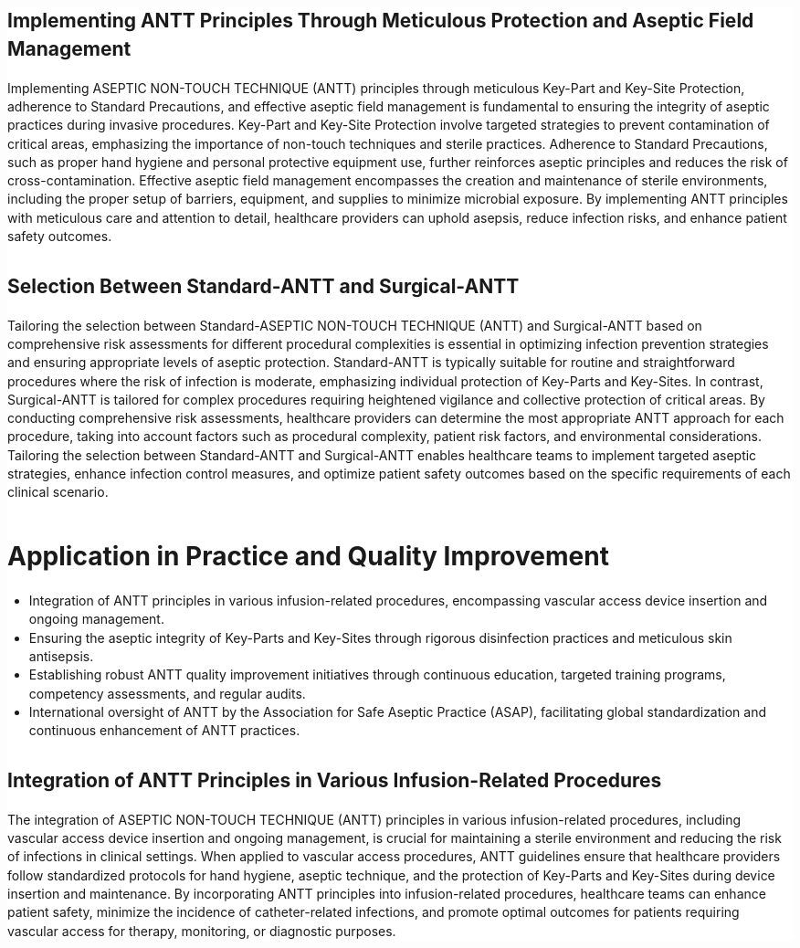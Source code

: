 ## Implementing ANTT Principles Through Meticulous Protection and Aseptic Field Management
Implementing ASEPTIC NON-TOUCH TECHNIQUE (ANTT) principles through meticulous Key-Part and Key-Site Protection, adherence to Standard Precautions, and effective aseptic field management is fundamental to ensuring the integrity of aseptic practices during invasive procedures. Key-Part and Key-Site Protection involve targeted strategies to prevent contamination of critical areas, emphasizing the importance of non-touch techniques and sterile practices. Adherence to Standard Precautions, such as proper hand hygiene and personal protective equipment use, further reinforces aseptic principles and reduces the risk of cross-contamination. Effective aseptic field management encompasses the creation and maintenance of sterile environments, including the proper setup of barriers, equipment, and supplies to minimize microbial exposure. By implementing ANTT principles with meticulous care and attention to detail, healthcare providers can uphold asepsis, reduce infection risks, and enhance patient safety outcomes.

## Selection Between Standard-ANTT and Surgical-ANTT
Tailoring the selection between Standard-ASEPTIC NON-TOUCH TECHNIQUE (ANTT) and Surgical-ANTT based on comprehensive risk assessments for different procedural complexities is essential in optimizing infection prevention strategies and ensuring appropriate levels of aseptic protection. Standard-ANTT is typically suitable for routine and straightforward procedures where the risk of infection is moderate, emphasizing individual protection of Key-Parts and Key-Sites. In contrast, Surgical-ANTT is tailored for complex procedures requiring heightened vigilance and collective protection of critical areas. By conducting comprehensive risk assessments, healthcare providers can determine the most appropriate ANTT approach for each procedure, taking into account factors such as procedural complexity, patient risk factors, and environmental considerations. Tailoring the selection between Standard-ANTT and Surgical-ANTT enables healthcare teams to implement targeted aseptic strategies, enhance infection control measures, and optimize patient safety outcomes based on the specific requirements of each clinical scenario.

# Application in Practice and Quality Improvement
- Integration of ANTT principles in various infusion-related procedures, encompassing vascular access device insertion and ongoing management.
- Ensuring the aseptic integrity of Key-Parts and Key-Sites through rigorous disinfection practices and meticulous skin antisepsis.
- Establishing robust ANTT quality improvement initiatives through continuous education, targeted training programs, competency assessments, and regular audits.
- International oversight of ANTT by the Association for Safe Aseptic Practice (ASAP), facilitating global standardization and continuous enhancement of ANTT practices.

## Integration of ANTT Principles in Various Infusion-Related Procedures
The integration of ASEPTIC NON-TOUCH TECHNIQUE (ANTT) principles in various infusion-related procedures, including vascular access device insertion and ongoing management, is crucial for maintaining a sterile environment and reducing the risk of infections in clinical settings. When applied to vascular access procedures, ANTT guidelines ensure that healthcare providers follow standardized protocols for hand hygiene, aseptic technique, and the protection of Key-Parts and Key-Sites during device insertion and maintenance. By incorporating ANTT principles into infusion-related procedures, healthcare teams can enhance patient safety, minimize the incidence of catheter-related infections, and promote optimal outcomes for patients requiring vascular access for therapy, monitoring, or diagnostic purposes.

